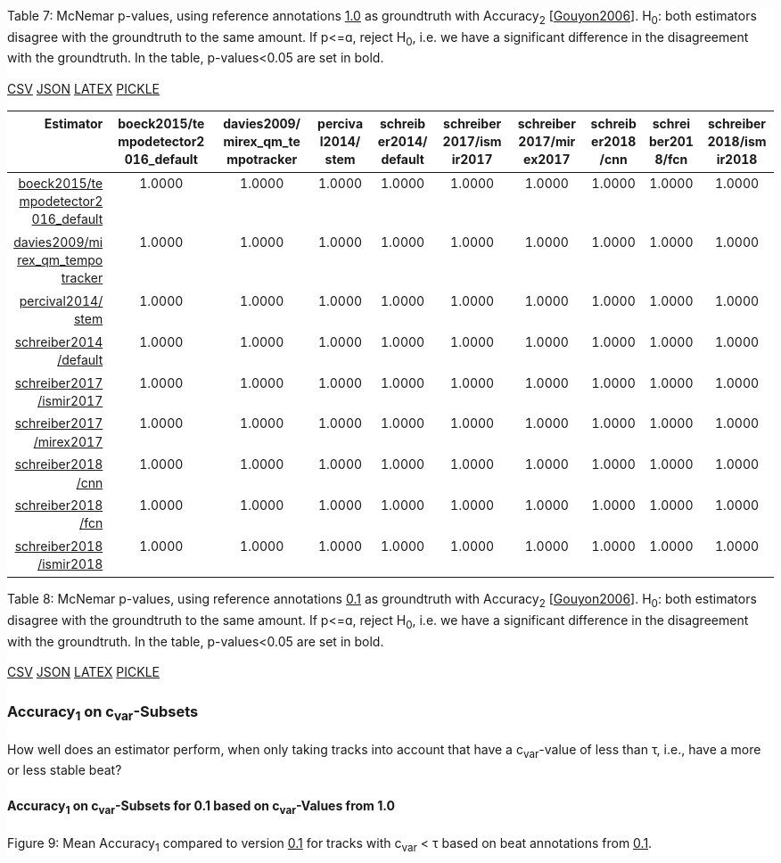 <a name="table7"></a>Table 7: McNemar p-values, using reference annotations [1.0](#10) as groundtruth with Accuracy<sub>2</sub> [[Gouyon2006](bib/Gouyon2006.bib)]. H<sub>0</sub>: both estimators disagree with the groundtruth to the same amount. If p<=ɑ, reject H<sub>0</sub>, i.e. we have a significant difference in the disagreement with the groundtruth. In the table, p-values<0.05 are set in bold.

[CSV](data/rwc_mdb_r_estimates_accuracy2_significance.csv "Download data as CSV") [JSON](data/rwc_mdb_r_estimates_accuracy2_significance.json "Download data as JSON") [LATEX](data/rwc_mdb_r_estimates_accuracy2_significance.latex "Download data as LATEX") [PICKLE](data/rwc_mdb_r_estimates_accuracy2_significance.pickle "Download data as PICKLE") 

| Estimator| boeck2015/tempodetector2016_default | davies2009/mirex_qm_tempotracker | percival2014/stem | schreiber2014/default | schreiber2017/ismir2017 | schreiber2017/mirex2017 | schreiber2018/cnn | schreiber2018/fcn | schreiber2018/ismir2018 |
| ---: | :---: | :---: | :---: | :---: | :---: | :---: | :---: | :---: | :---: |
| [boeck2015/tempodetector2016_default](#boeck2015tempodetector2016_default) |   1.0000   |   1.0000   |   1.0000   |   1.0000   |   1.0000   |   1.0000   |   1.0000   |   1.0000   |   1.0000   |
| [davies2009/mirex_qm_tempotracker](#davies2009mirex_qm_tempotracker) |   1.0000   |   1.0000   |   1.0000   |   1.0000   |   1.0000   |   1.0000   |   1.0000   |   1.0000   |   1.0000   |
| [percival2014/stem](#percival2014stem)             |   1.0000   |   1.0000   |   1.0000   |   1.0000   |   1.0000   |   1.0000   |   1.0000   |   1.0000   |   1.0000   |
| [schreiber2014/default](#schreiber2014default)     |   1.0000   |   1.0000   |   1.0000   |   1.0000   |   1.0000   |   1.0000   |   1.0000   |   1.0000   |   1.0000   |
| [schreiber2017/ismir2017](#schreiber2017ismir2017) |   1.0000   |   1.0000   |   1.0000   |   1.0000   |   1.0000   |   1.0000   |   1.0000   |   1.0000   |   1.0000   |
| [schreiber2017/mirex2017](#schreiber2017mirex2017) |   1.0000   |   1.0000   |   1.0000   |   1.0000   |   1.0000   |   1.0000   |   1.0000   |   1.0000   |   1.0000   |
| [schreiber2018/cnn](#schreiber2018cnn)             |   1.0000   |   1.0000   |   1.0000   |   1.0000   |   1.0000   |   1.0000   |   1.0000   |   1.0000   |   1.0000   |
| [schreiber2018/fcn](#schreiber2018fcn)             |   1.0000   |   1.0000   |   1.0000   |   1.0000   |   1.0000   |   1.0000   |   1.0000   |   1.0000   |   1.0000   |
| [schreiber2018/ismir2018](#schreiber2018ismir2018) |   1.0000   |   1.0000   |   1.0000   |   1.0000   |   1.0000   |   1.0000   |   1.0000   |   1.0000   |   1.0000   |

<a name="table8"></a>Table 8: McNemar p-values, using reference annotations [0.1](#01) as groundtruth with Accuracy<sub>2</sub> [[Gouyon2006](bib/Gouyon2006.bib)]. H<sub>0</sub>: both estimators disagree with the groundtruth to the same amount. If p<=ɑ, reject H<sub>0</sub>, i.e. we have a significant difference in the disagreement with the groundtruth. In the table, p-values<0.05 are set in bold.

[CSV](data/rwc_mdb_r_estimates_accuracy2_significance.csv "Download data as CSV") [JSON](data/rwc_mdb_r_estimates_accuracy2_significance.json "Download data as JSON") [LATEX](data/rwc_mdb_r_estimates_accuracy2_significance.latex "Download data as LATEX") [PICKLE](data/rwc_mdb_r_estimates_accuracy2_significance.pickle "Download data as PICKLE") 

### Accuracy<sub>1</sub> on c<sub>var</sub>-Subsets

How well does an estimator perform, when only taking tracks into account that have a c<sub>var</sub>-value of less than τ, i.e., have a more or less stable beat?

#### Accuracy<sub>1</sub> on c<sub>var</sub>-Subsets for 0.1 based on c<sub>var</sub>-Values from 1.0

<figure>
<embed type="image/svg+xml" src="figures/rwc_mdb_r_estimates_0.1_1.0_cv_accuracy1.svg">
</figure>

<a name="figure9"></a>Figure 9: Mean Accuracy<sub>1</sub> compared to version [0.1](#01) for tracks with c<sub>var</sub> < τ based on beat annotations from [0.1](#01).
